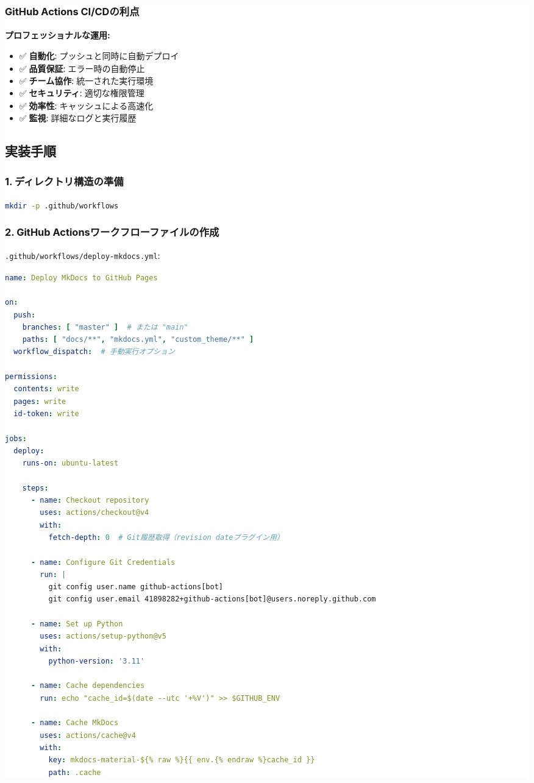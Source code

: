 ### GitHub Actions CI/CDの利点

**プロフェッショナルな運用:**
- ✅ **自動化**: プッシュと同時に自動デプロイ
- ✅ **品質保証**: エラー時の自動停止
- ✅ **チーム協作**: 統一された実行環境
- ✅ **セキュリティ**: 適切な権限管理
- ✅ **効率性**: キャッシュによる高速化
- ✅ **監視**: 詳細なログと実行履歴

## 実装手順

### 1. ディレクトリ構造の準備

```bash
mkdir -p .github/workflows
```

### 2. GitHub Actionsワークフローファイルの作成

`.github/workflows/deploy-mkdocs.yml`:

```yaml
name: Deploy MkDocs to GitHub Pages

on:
  push:
    branches: [ "master" ]  # または "main"
    paths: [ "docs/**", "mkdocs.yml", "custom_theme/**" ]
  workflow_dispatch:  # 手動実行オプション

permissions:
  contents: write
  pages: write
  id-token: write

jobs:
  deploy:
    runs-on: ubuntu-latest
    
    steps:
      - name: Checkout repository
        uses: actions/checkout@v4
        with:
          fetch-depth: 0  # Git履歴取得（revision dateプラグイン用）
      
      - name: Configure Git Credentials
        run: |
          git config user.name github-actions[bot]
          git config user.email 41898282+github-actions[bot]@users.noreply.github.com
      
      - name: Set up Python
        uses: actions/setup-python@v5
        with:
          python-version: '3.11'
      
      - name: Cache dependencies
        run: echo "cache_id=$(date --utc '+%V')" >> $GITHUB_ENV
      
      - name: Cache MkDocs
        uses: actions/cache@v4
        with:
          key: mkdocs-material-${% raw %}{{ env.{% endraw %}cache_id }}
          path: .cache
```